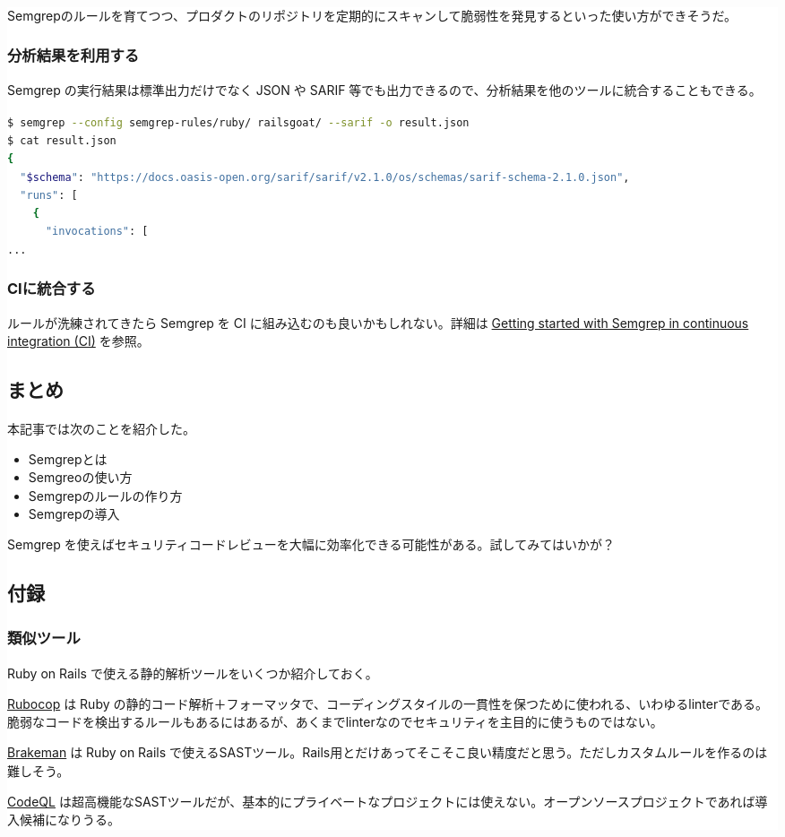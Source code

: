 Semgrepのルールを育てつつ、プロダクトのリポジトリを定期的にスキャンして脆弱性を発見するといった使い方ができそうだ。

### 分析結果を利用する

Semgrep の実行結果は標準出力だけでなく JSON や SARIF 等でも出力できるので、分析結果を他のツールに統合することもできる。

```bash
$ semgrep --config semgrep-rules/ruby/ railsgoat/ --sarif -o result.json
$ cat result.json
{
  "$schema": "https://docs.oasis-open.org/sarif/sarif/v2.1.0/os/schemas/sarif-schema-2.1.0.json",
  "runs": [
    {
      "invocations": [
...
```

### CIに統合する

ルールが洗練されてきたら Semgrep を CI に組み込むのも良いかもしれない。詳細は [Getting started with Semgrep in continuous integration (CI)](https://semgrep.dev/docs/semgrep-ci/overview/) を参照。

## まとめ

本記事では次のことを紹介した。

- Semgrepとは
- Semgreoの使い方
- Semgrepのルールの作り方
- Semgrepの導入

Semgrep を使えばセキュリティコードレビューを大幅に効率化できる可能性がある。試してみてはいかが？

## 付録

### 類似ツール

Ruby on Rails で使える静的解析ツールをいくつか紹介しておく。

[Rubocop](https://github.com/rubocop/rubocop) は Ruby の静的コード解析＋フォーマッタで、コーディングスタイルの一貫性を保つために使われる、いわゆるlinterである。脆弱なコードを検出するルールもあるにはあるが、あくまでlinterなのでセキュリティを主目的に使うものではない。

[Brakeman](https://brakemanscanner.org/) は Ruby on Rails で使えるSASTツール。Rails用とだけあってそこそこ良い精度だと思う。ただしカスタムルールを作るのは難しそう。

[CodeQL](https://codeql.github.com/) は超高機能なSASTツールだが、基本的にプライベートなプロジェクトには使えない。オープンソースプロジェクトであれば導入候補になりうる。
